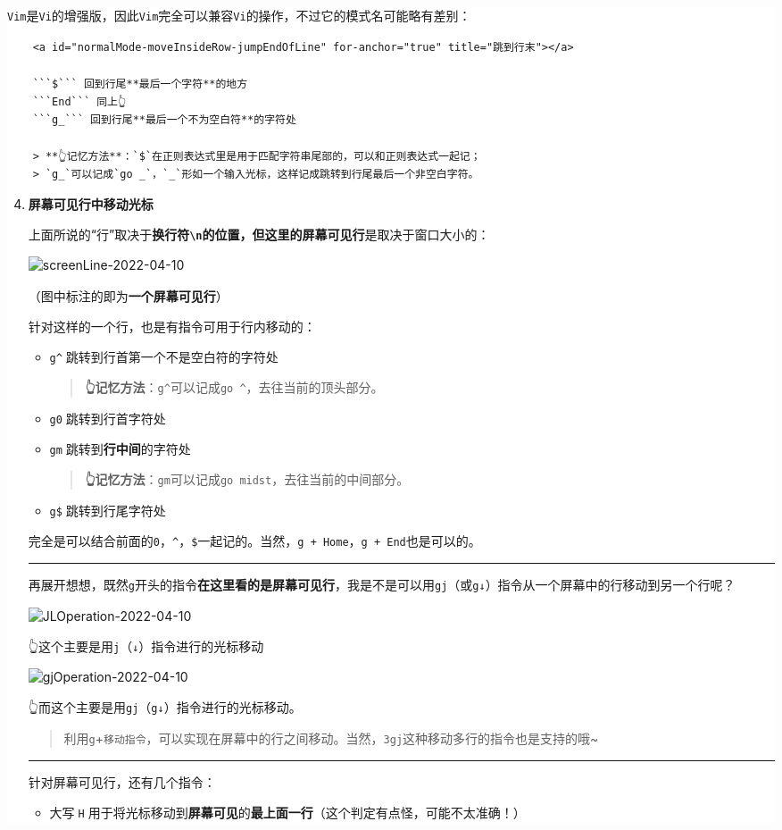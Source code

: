 ```Vim```是```Vi```的增强版，因此```Vim```完全可以兼容```Vi```的操作，不过它的模式名可能略有差别：

        <a id="normalMode-moveInsideRow-jumpEndOfLine" for-anchor="true" title="跳到行末"></a>

        ```$``` 回到行尾**最后一个字符**的地方  
        ```End``` 同上👆   
        ```g_``` 回到行尾**最后一个不为空白符**的字符处

        > **👆记忆方法**：`$`在正则表达式里是用于匹配字符串尾部的，可以和正则表达式一起记；  
        > `g_`可以记成`go _`，`_`形如一个输入光标，这样记成跳转到行尾最后一个非空白字符。

4. **屏幕可见行中移动光标**

    <a id="normalMode-moveInScreenLine" for-anchor="true" title="屏幕可见行中移动光标"></a>

    上面所说的“行”取决于**换行符`\n`**的位置，但这里的**屏幕可见行**是取决于窗口大小的：

    ![screenLine-2022-04-10](https://cdn.jsdelivr.net/gh/cat-note/bottleassets@latest/img/screenLine-2022-04-10.jpg)

    （图中标注的即为**一个屏幕可见行**）  

    <a id="normalMode-moveInScreenLine-g" for-anchor="true" title="g^ g0 gm g$ 等等"></a>

    针对这样的一个行，也是有指令可用于行内移动的：

    * ```g^``` 跳转到行首第一个不是空白符的字符处

        > **👆记忆方法**：`g^`可以记成`go ^`，去往当前的顶头部分。

    * ```g0``` 跳转到行首字符处

    * ```gm``` 跳转到**行中间**的字符处

        > **👆记忆方法**：`gm`可以记成`go midst`，去往当前的中间部分。

    * ```g$``` 跳转到行尾字符处

    完全是可以结合前面的`0`，`^`，`$`一起记的。当然，`g + Home`，`g + End`也是可以的。

    -----

    再展开想想，既然`g`开头的指令**在这里看的是屏幕可见行**，我是不是可以用`gj`（或`g↓`）指令从一个屏幕中的行移动到另一个行呢？

    ![JLOperation-2022-04-10](https://cdn.jsdelivr.net/gh/cat-note/bottleassets@latest/img/JLOperation-2022-04-10.gif)

    👆这个主要是用`j`（`↓`）指令进行的光标移动  

    ![gjOperation-2022-04-10](https://cdn.jsdelivr.net/gh/cat-note/bottleassets@latest/img/gjOperation-2022-04-10.gif)  

    👆而这个主要是用`gj`（`g↓`）指令进行的光标移动。  

    > 利用`g`+`移动指令`，可以实现在屏幕中的行之间移动。当然，`3gj`这种移动多行的指令也是支持的哦~  

    -------

    <a id="normalMode-moveInScreenLine-HML" for-anchor="true" title="H M L 指令"></a>

    针对屏幕可见行，还有几个指令：

    * 大写 `H` 用于将光标移动到**屏幕可见**的**最上面一行**（这个判定有点怪，可能不太准确！）  
    
```